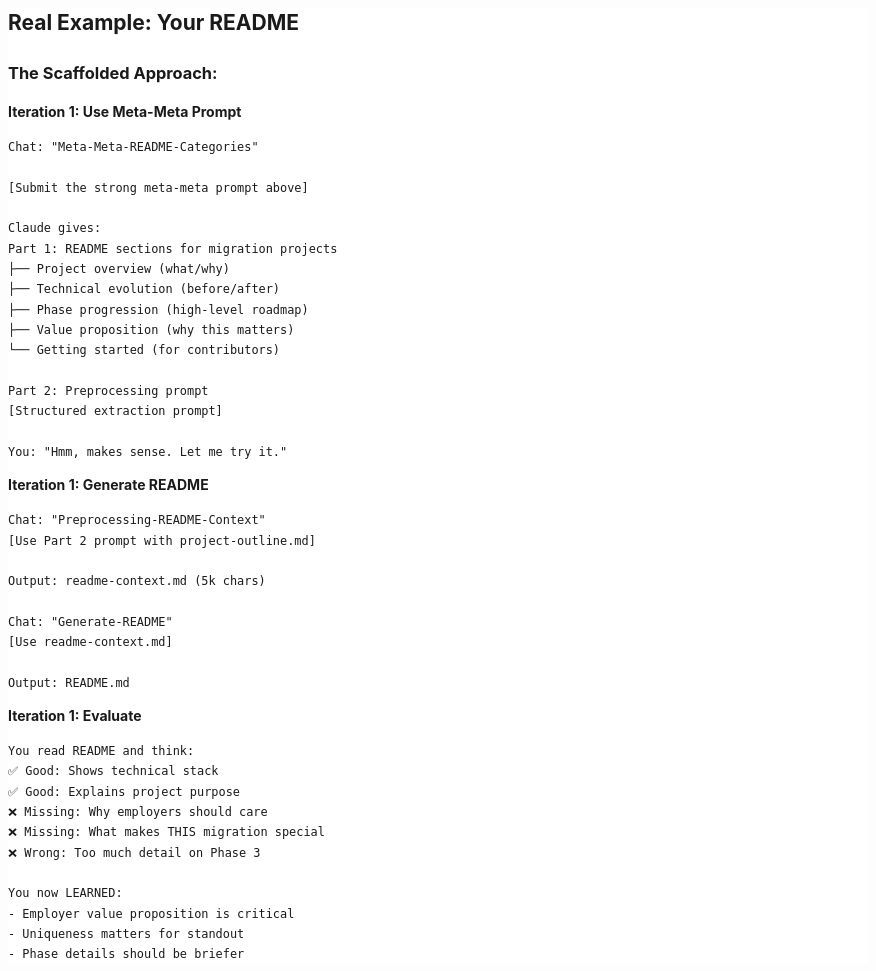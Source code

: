 
## **Real Example: Your README**

### **The Scaffolded Approach:**

**Iteration 1: Use Meta-Meta Prompt**

```
Chat: "Meta-Meta-README-Categories"

[Submit the strong meta-meta prompt above]

Claude gives:
Part 1: README sections for migration projects
├── Project overview (what/why)
├── Technical evolution (before/after)
├── Phase progression (high-level roadmap)
├── Value proposition (why this matters)
└── Getting started (for contributors)

Part 2: Preprocessing prompt
[Structured extraction prompt]

You: "Hmm, makes sense. Let me try it."
```

**Iteration 1: Generate README**

```
Chat: "Preprocessing-README-Context"
[Use Part 2 prompt with project-outline.md]

Output: readme-context.md (5k chars)

Chat: "Generate-README"
[Use readme-context.md]

Output: README.md
```

**Iteration 1: Evaluate**

```
You read README and think:
✅ Good: Shows technical stack
✅ Good: Explains project purpose
❌ Missing: Why employers should care
❌ Missing: What makes THIS migration special
❌ Wrong: Too much detail on Phase 3

You now LEARNED:
- Employer value proposition is critical
- Uniqueness matters for standout
- Phase details should be briefer
```
